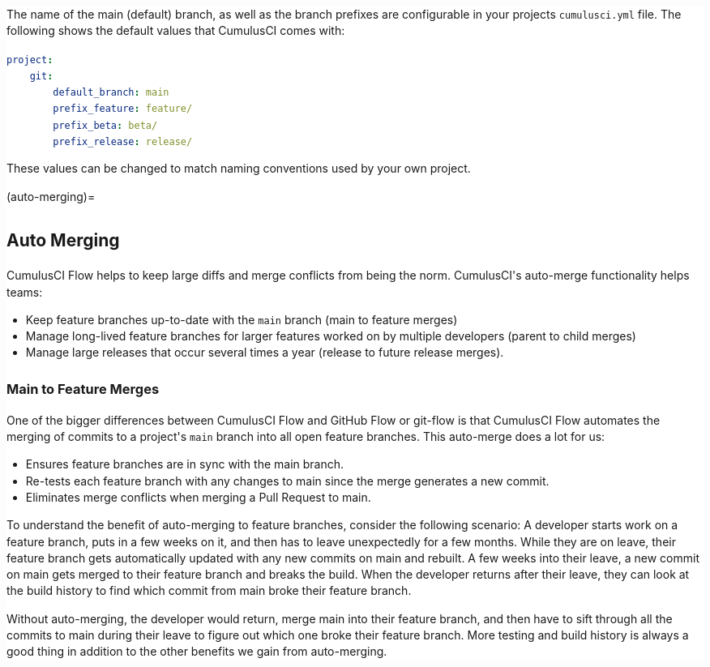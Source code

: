 The name of the main (default) branch, as well as the branch prefixes
are configurable in your projects `cumulusci.yml` file. The following
shows the default values that CumulusCI comes with:

```yaml
project:
    git:
        default_branch: main
        prefix_feature: feature/
        prefix_beta: beta/
        prefix_release: release/
```

These values can be changed to match naming conventions used by your own
project.

(auto-merging)=

## Auto Merging

CumulusCI Flow helps to keep large diffs and merge conflicts from being
the norm. CumulusCI's auto-merge functionality helps teams:

-   Keep feature branches up-to-date with the `main` branch (main to
    feature merges)
-   Manage long-lived feature branches for larger features worked on by
    multiple developers (parent to child merges)
-   Manage large releases that occur several times a year (release to
    future release merges).

### Main to Feature Merges

One of the bigger differences between CumulusCI Flow and GitHub Flow or
git-flow is that CumulusCI Flow automates the merging of commits to a
project's `main` branch into all open feature branches. This auto-merge
does a lot for us:

-   Ensures feature branches are in sync with the main branch.
-   Re-tests each feature branch with any changes to main since the
    merge generates a new commit.
-   Eliminates merge conflicts when merging a Pull Request to main.

To understand the benefit of auto-merging to feature branches, consider
the following scenario: A developer starts work on a feature branch,
puts in a few weeks on it, and then has to leave unexpectedly for a few
months. While they are on leave, their feature branch gets automatically
updated with any new commits on main and rebuilt. A few weeks into their
leave, a new commit on main gets merged to their feature branch and
breaks the build. When the developer returns after their leave, they can
look at the build history to find which commit from main broke their
feature branch.

Without auto-merging, the developer would return, merge main into their
feature branch, and then have to sift through all the commits to main
during their leave to figure out which one broke their feature branch.
More testing and build history is always a good thing in addition to the
other benefits we gain from auto-merging.
